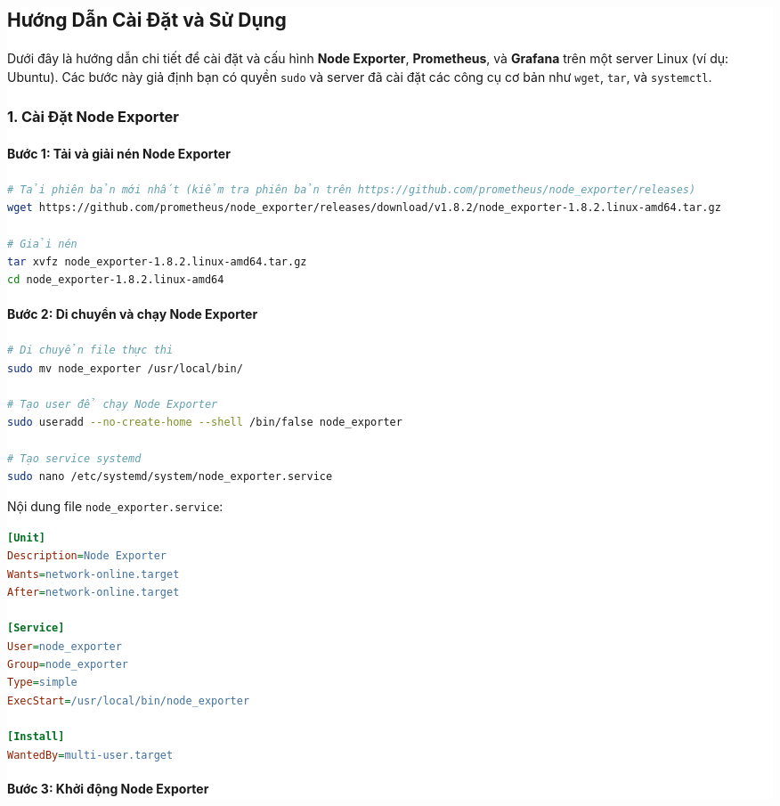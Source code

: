 
## Hướng Dẫn Cài Đặt và Sử Dụng

Dưới đây là hướng dẫn chi tiết để cài đặt và cấu hình **Node Exporter**, **Prometheus**, và **Grafana** trên một server Linux (ví dụ: Ubuntu). Các bước này giả định bạn có quyền `sudo` và server đã cài đặt các công cụ cơ bản như `wget`, `tar`, và `systemctl`.

### 1. Cài Đặt Node Exporter

#### Bước 1: Tải và giải nén Node Exporter

```bash
# Tải phiên bản mới nhất (kiểm tra phiên bản trên https://github.com/prometheus/node_exporter/releases)
wget https://github.com/prometheus/node_exporter/releases/download/v1.8.2/node_exporter-1.8.2.linux-amd64.tar.gz

# Giải nén
tar xvfz node_exporter-1.8.2.linux-amd64.tar.gz
cd node_exporter-1.8.2.linux-amd64
```

#### Bước 2: Di chuyển và chạy Node Exporter

```bash
# Di chuyển file thực thi
sudo mv node_exporter /usr/local/bin/

# Tạo user để chạy Node Exporter
sudo useradd --no-create-home --shell /bin/false node_exporter

# Tạo service systemd
sudo nano /etc/systemd/system/node_exporter.service
```

Nội dung file `node_exporter.service`:

```ini
[Unit]
Description=Node Exporter
Wants=network-online.target
After=network-online.target

[Service]
User=node_exporter
Group=node_exporter
Type=simple
ExecStart=/usr/local/bin/node_exporter

[Install]
WantedBy=multi-user.target
```

#### Bước 3: Khởi động Node Exporter
